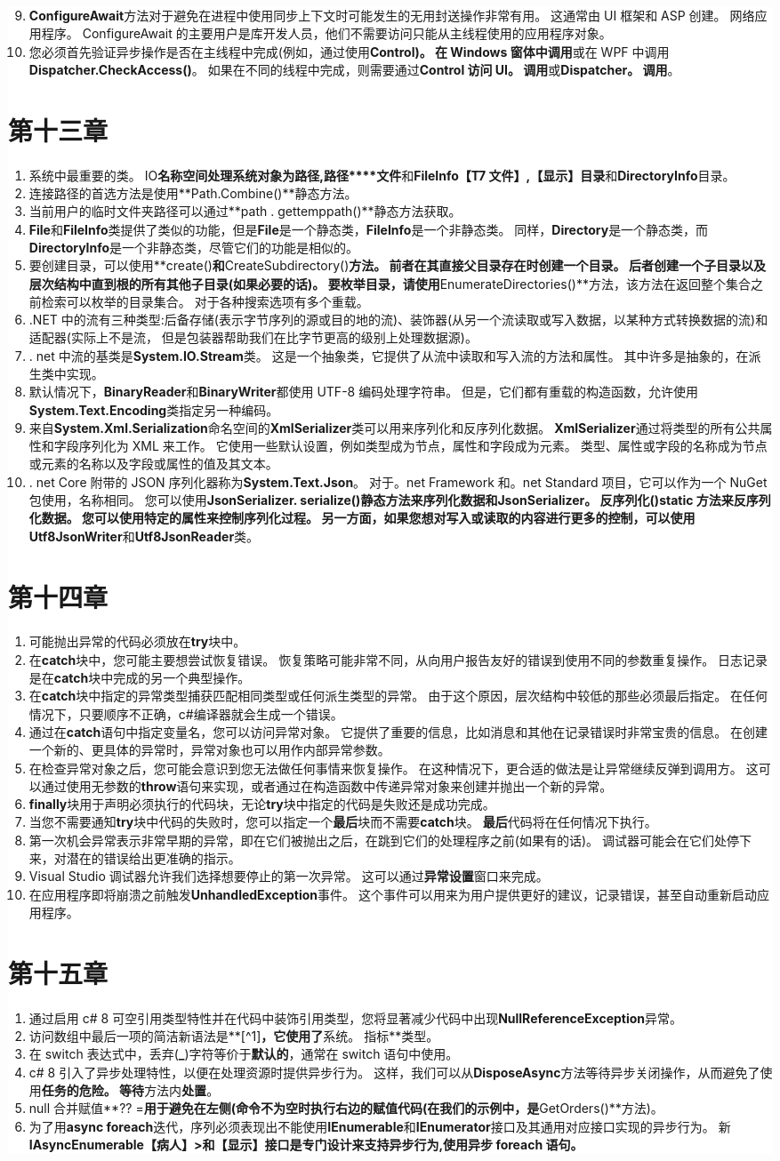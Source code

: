 9.  **ConfigureAwait**方法对于避免在进程中使用同步上下文时可能发生的无用封送操作非常有用。 这通常由 UI 框架和 ASP 创建。 网络应用程序。 ConfigureAwait 的主要用户是库开发人员，他们不需要访问只能从主线程使用的应用程序对象。
10.  您必须首先验证异步操作是否在主线程中完成(例如，通过使用**Control)。 在 Windows 窗体中调用**或在 WPF 中调用**Dispatcher.CheckAccess()**。 如果在不同的线程中完成，则需要通过**Control 访问 UI。 调用**或**Dispatcher。 调用**。

# 第十三章

1.  系统中最重要的类。 IO**名称空间处理系统对象为路径,路径****文件**和**FileInfo【T7 文件】,【显示】目录**和**DirectoryInfo**目录。
2.  连接路径的首选方法是使用**Path.Combine()**静态方法。
3.  当前用户的临时文件夹路径可以通过**path . gettemppath()**静态方法获取。
4.  **File**和**FileInfo**类提供了类似的功能，但是**File**是一个静态类，**FileInfo**是一个非静态类。 同样，**Directory**是一个静态类，而**DirectoryInfo**是一个非静态类，尽管它们的功能是相似的。
5.  要创建目录，可以使用**create()**和**CreateSubdirectory()**方法。 前者在其直接父目录存在时创建一个目录。 后者创建一个子目录以及层次结构中直到根的所有其他子目录(如果必要的话)。 要枚举目录，请使用**EnumerateDirectories()**方法，该方法在返回整个集合之前检索可以枚举的目录集合。 对于各种搜索选项有多个重载。
6.  .NET 中的流有三种类型:后备存储(表示字节序列的源或目的地的流)、装饰器(从另一个流读取或写入数据，以某种方式转换数据的流)和适配器(实际上不是流， 但是包装器帮助我们在比字节更高的级别上处理数据源)。
7.  . net 中流的基类是**System.IO.Stream**类。 这是一个抽象类，它提供了从流中读取和写入流的方法和属性。 其中许多是抽象的，在派生类中实现。
8.  默认情况下，**BinaryReader**和**BinaryWriter**都使用 UTF-8 编码处理字符串。 但是，它们都有重载的构造函数，允许使用**System.Text.Encoding**类指定另一种编码。
9.  来自**System.Xml.Serialization**命名空间的**XmlSerializer**类可以用来序列化和反序列化数据。 **XmlSerializer**通过将类型的所有公共属性和字段序列化为 XML 来工作。 它使用一些默认设置，例如类型成为节点，属性和字段成为元素。 类型、属性或字段的名称成为节点或元素的名称以及字段或属性的值及其文本。
10.  . net Core 附带的 JSON 序列化器称为**System.Text.Json**。 对于。net Framework 和。net Standard 项目，它可以作为一个 NuGet 包使用，名称相同。 您可以使用**JsonSerializer. serialize()**静态方法来序列化数据和**JsonSerializer。 反序列化<T>()**static 方法来反序列化数据。 您可以使用特定的属性来控制序列化过程。 另一方面，如果您想对写入或读取的内容进行更多的控制，可以使用**Utf8JsonWriter**和**Utf8JsonReader**类。

# 第十四章

1.  可能抛出异常的代码必须放在**try**块中。
2.  在**catch**块中，您可能主要想尝试恢复错误。 恢复策略可能非常不同，从向用户报告友好的错误到使用不同的参数重复操作。 日志记录是在**catch**块中完成的另一个典型操作。
3.  在**catch**块中指定的异常类型捕获匹配相同类型或任何派生类型的异常。 由于这个原因，层次结构中较低的那些必须最后指定。 在任何情况下，只要顺序不正确，c#编译器就会生成一个错误。
4.  通过在**catch**语句中指定变量名，您可以访问异常对象。 它提供了重要的信息，比如消息和其他在记录错误时非常宝贵的信息。 在创建一个新的、更具体的异常时，异常对象也可以用作内部异常参数。
5.  在检查异常对象之后，您可能会意识到您无法做任何事情来恢复操作。 在这种情况下，更合适的做法是让异常继续反弹到调用方。 这可以通过使用无参数的**throw**语句来实现，或者通过在构造函数中传递异常对象来创建并抛出一个新的异常。
6.  **finally**块用于声明必须执行的代码块，无论**try**块中指定的代码是失败还是成功完成。
7.  当您不需要通知**try**块中代码的失败时，您可以指定一个**最后**块而不需要**catch**块。 **最后**代码将在任何情况下执行。
8.  第一次机会异常表示非常早期的异常，即在它们被抛出之后，在跳到它们的处理程序之前(如果有的话)。 调试器可能会在它们处停下来，对潜在的错误给出更准确的指示。
9.  Visual Studio 调试器允许我们选择想要停止的第一次异常。 这可以通过**异常设置**窗口来完成。
10.  在应用程序即将崩溃之前触发**UnhandledException**事件。 这个事件可以用来为用户提供更好的建议，记录错误，甚至自动重新启动应用程序。

# 第十五章

1.  通过启用 c# 8 可空引用类型特性并在代码中装饰引用类型，您将显著减少代码中出现**NullReferenceException**异常。
2.  访问数组中最后一项的简洁新语法是**[^1]**，它使用了**系统。 指标**类型。
3.  在 switch 表达式中，丢弃(**_**)字符等价于**默认的**，通常在 switch 语句中使用。
4.  c# 8 引入了异步处理特性，以便在处理资源时提供异步行为。 这样，我们可以从**DisposeAsync**方法等待异步关闭操作，从而避免了使用**任务的危险。 等待**方法内**处置**。
5.  null 合并赋值**?? =**用于避免在左侧(**命令**不为空时执行右边的赋值代码(在我们的示例中，是**GetOrders()**方法)。
6.  为了用**async foreach**迭代，序列必须表现出不能使用**IEnumerable**和**IEnumerator**接口及其通用对应接口实现的异步行为。 新**IAsyncEnumerable【病人】>**和【显示】<IAsyncEnumerator T>接口是专门设计来支持异步行为,使用**异步 foreach 语句。**
